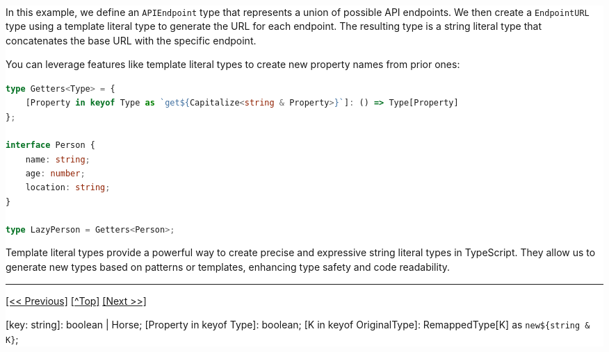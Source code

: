 In this example, we define an `APIEndpoint` type that represents a union of possible API endpoints. We then create a `EndpointURL` type using a template literal type to generate the URL for each endpoint. The resulting type is a string literal type that concatenates the base URL with the specific endpoint.

You can leverage features like template literal types to create new property names from prior ones:

```TypeScript
type Getters<Type> = {
    [Property in keyof Type as `get${Capitalize<string & Property>}`]: () => Type[Property]
};
 
interface Person {
    name: string;
    age: number;
    location: string;
}
 
type LazyPerson = Getters<Person>;
```

Template literal types provide a powerful way to create precise and expressive string literal types in TypeScript. They allow us to generate new types based on patterns or templates, enhancing type safety and code readability.

---

[[<< Previous]](../Chapter-06/README.md) [[^Top]](#chapter-7-generics) [[Next >>]](../Chapter-08/README.md)

  [key: string]: boolean | Horse;
  [Property in keyof Type]: boolean;
  [K in keyof OriginalType]: RemappedType[K] as `new${string & K}`;